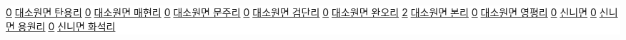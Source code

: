 
  <tr>
    <td><a href="4313033526.html">0</a></td>
    <td><a href="4313033526.html">대소원면 탄용리</a></td>
  </tr>
    

  <tr>
    <td><a href="4313033527.html">0</a></td>
    <td><a href="4313033527.html">대소원면 매현리</a></td>
  </tr>
    

  <tr>
    <td><a href="4313033528.html">0</a></td>
    <td><a href="4313033528.html">대소원면 문주리</a></td>
  </tr>
    

  <tr>
    <td><a href="4313033529.html">0</a></td>
    <td><a href="4313033529.html">대소원면 검단리</a></td>
  </tr>
    

  <tr>
    <td><a href="4313033530.html">0</a></td>
    <td><a href="4313033530.html">대소원면 완오리</a></td>
  </tr>
    

  <tr>
    <td><a href="4313033531.html">2</a></td>
    <td><a href="4313033531.html">대소원면 본리</a></td>
  </tr>
    

  <tr>
    <td><a href="4313033532.html">0</a></td>
    <td><a href="4313033532.html">대소원면 영평리</a></td>
  </tr>
    

  <tr>
    <td><a href="4313035000.html">0</a></td>
    <td><a href="4313035000.html">신니면</a></td>
  </tr>
    

  <tr>
    <td><a href="4313035021.html">0</a></td>
    <td><a href="4313035021.html">신니면 용원리</a></td>
  </tr>
    

  <tr>
    <td><a href="4313035022.html">0</a></td>
    <td><a href="4313035022.html">신니면 화석리</a></td>
  </tr>
    